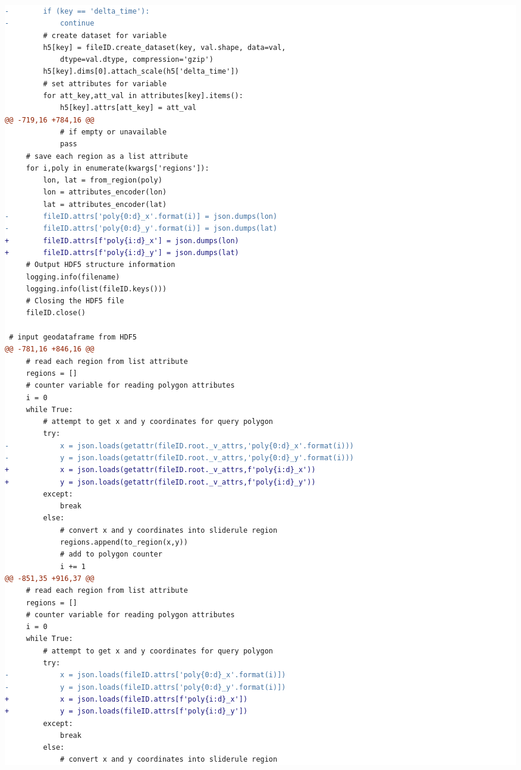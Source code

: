 ```diff
-        if (key == 'delta_time'):
-            continue
         # create dataset for variable
         h5[key] = fileID.create_dataset(key, val.shape, data=val,
             dtype=val.dtype, compression='gzip')
         h5[key].dims[0].attach_scale(h5['delta_time'])
         # set attributes for variable
         for att_key,att_val in attributes[key].items():
             h5[key].attrs[att_key] = att_val
@@ -719,16 +784,16 @@
             # if empty or unavailable
             pass
     # save each region as a list attribute
     for i,poly in enumerate(kwargs['regions']):
         lon, lat = from_region(poly)
         lon = attributes_encoder(lon)
         lat = attributes_encoder(lat)
-        fileID.attrs['poly{0:d}_x'.format(i)] = json.dumps(lon)
-        fileID.attrs['poly{0:d}_y'.format(i)] = json.dumps(lat)
+        fileID.attrs[f'poly{i:d}_x'] = json.dumps(lon)
+        fileID.attrs[f'poly{i:d}_y'] = json.dumps(lat)
     # Output HDF5 structure information
     logging.info(filename)
     logging.info(list(fileID.keys()))
     # Closing the HDF5 file
     fileID.close()
 
 # input geodataframe from HDF5
@@ -781,16 +846,16 @@
     # read each region from list attribute
     regions = []
     # counter variable for reading polygon attributes
     i = 0
     while True:
         # attempt to get x and y coordinates for query polygon
         try:
-            x = json.loads(getattr(fileID.root._v_attrs,'poly{0:d}_x'.format(i)))
-            y = json.loads(getattr(fileID.root._v_attrs,'poly{0:d}_y'.format(i)))
+            x = json.loads(getattr(fileID.root._v_attrs,f'poly{i:d}_x'))
+            y = json.loads(getattr(fileID.root._v_attrs,f'poly{i:d}_y'))
         except:
             break
         else:
             # convert x and y coordinates into sliderule region
             regions.append(to_region(x,y))
             # add to polygon counter
             i += 1
@@ -851,35 +916,37 @@
     # read each region from list attribute
     regions = []
     # counter variable for reading polygon attributes
     i = 0
     while True:
         # attempt to get x and y coordinates for query polygon
         try:
-            x = json.loads(fileID.attrs['poly{0:d}_x'.format(i)])
-            y = json.loads(fileID.attrs['poly{0:d}_y'.format(i)])
+            x = json.loads(fileID.attrs[f'poly{i:d}_x'])
+            y = json.loads(fileID.attrs[f'poly{i:d}_y'])
         except:
             break
         else:
             # convert x and y coordinates into sliderule region
```